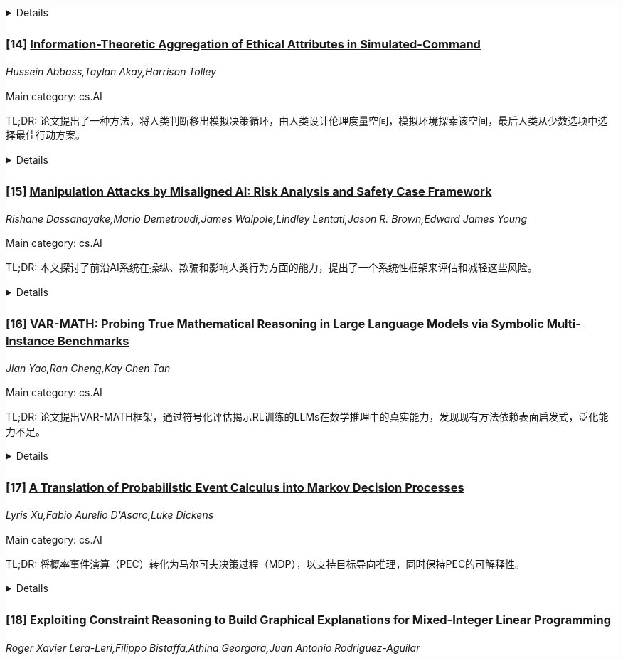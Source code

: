 
<details><summary>Details</summary></details>


### [14] [Information-Theoretic Aggregation of Ethical Attributes in Simulated-Command](https://arxiv.org/abs/2507.12862)
*Hussein Abbass,Taylan Akay,Harrison Tolley*

Main category: cs.AI

TL;DR: 论文提出了一种方法，将人类判断移出模拟决策循环，由人类设计伦理度量空间，模拟环境探索该空间，最后人类从少数选项中选择最佳行动方案。


<details><summary>Details</summary></details>


### [15] [Manipulation Attacks by Misaligned AI: Risk Analysis and Safety Case Framework](https://arxiv.org/abs/2507.12872)
*Rishane Dassanayake,Mario Demetroudi,James Walpole,Lindley Lentati,Jason R. Brown,Edward James Young*

Main category: cs.AI

TL;DR: 本文探讨了前沿AI系统在操纵、欺骗和影响人类行为方面的能力，提出了一个系统性框架来评估和减轻这些风险。


<details><summary>Details</summary></details>


### [16] [VAR-MATH: Probing True Mathematical Reasoning in Large Language Models via Symbolic Multi-Instance Benchmarks](https://arxiv.org/abs/2507.12885)
*Jian Yao,Ran Cheng,Kay Chen Tan*

Main category: cs.AI

TL;DR: 论文提出VAR-MATH框架，通过符号化评估揭示RL训练的LLMs在数学推理中的真实能力，发现现有方法依赖表面启发式，泛化能力不足。


<details><summary>Details</summary></details>


### [17] [A Translation of Probabilistic Event Calculus into Markov Decision Processes](https://arxiv.org/abs/2507.12989)
*Lyris Xu,Fabio Aurelio D'Asaro,Luke Dickens*

Main category: cs.AI

TL;DR: 将概率事件演算（PEC）转化为马尔可夫决策过程（MDP），以支持目标导向推理，同时保持PEC的可解释性。


<details><summary>Details</summary></details>


### [18] [Exploiting Constraint Reasoning to Build Graphical Explanations for Mixed-Integer Linear Programming](https://arxiv.org/abs/2507.13007)
*Roger Xavier Lera-Leri,Filippo Bistaffa,Athina Georgara,Juan Antonio Rodriguez-Aguilar*
